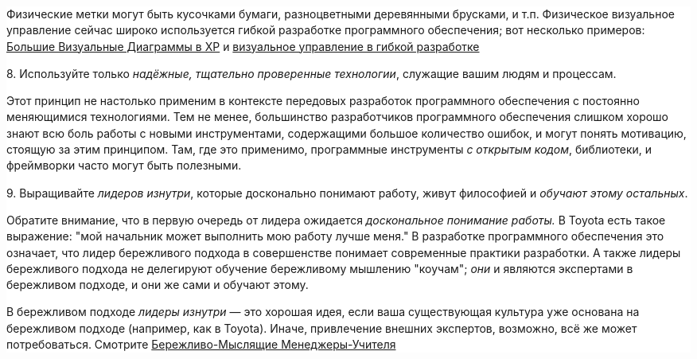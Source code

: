 Физические метки могут быть кусочками бумаги, разноцветными деревянными брусками, и т.п. Физическое визуальное управление сейчас широко используется гибкой разработке программного обеспечения; вот несколько примеров: <a href="http://xprogramming.com/articles/bigvisiblecharts/">Большие Визуальные Диаграммы в XP</a> и <a href="http://www.xqa.com.ar/visualmanagement/tag/scrum/">визуальное управление в гибкой разработке</a>
</p>
</td>
</tr>





<tr>
<td>
<p>
8. Используйте только <em>надёжные, тщательно проверенные технологии</em>,  служащие вашим людям и процессам.
</p>
</td>
<td>
<p>
Этот принцип не настолько применим в контексте передовых разработок программного обеспечения с постоянно меняющимися технологиями. Тем не менее, большинство разработчиков программного обеспечения слишком хорошо знают всю боль работы с новыми инструментами, содержащими большое количество ошибок, и могут понять мотивацию, стоящую за этим принципом. Там, где это применимо, программные инструменты <em>с открытым кодом</em>, библиотеки, и фреймворки часто могут быть полезными.
</p>
</td>
</tr>





<tr>
<td>
<p>
9. Выращивайте <em>лидеров изнутри</em>, которые досконально понимают работу, живут философией и <em>обучают этому остальных</em>.
</p>
</td>
<td>
<p>
Обратите внимание, что в первую очередь от лидера ожидается <em>доскональное понимание работы.</em> В Toyota есть такое выражение: "мой начальник может выполнить мою работу лучше меня." В разработке программного обеспечения это означает, что лидер бережливого подхода в совершенстве понимает современные практики разработки. А также лидеры бережливого подхода не делегируют обучение бережливому мышлению "коучам"; <em>они</em> и являются экспертами в бережливом подходе, и они же сами и обучают этому. 
</p>
<p>
В бережливом подходе <em>лидеры изнутри</em> &mdash; это хорошая идея, если ваша существующая культура уже основана на бережливом подходе (например, как в Toyota). Иначе, привлечение внешних экспертов, возможно, всё же может потребоваться. Смотрите <a href="./lean-thinking.html#LeanFoundation:Lean-ThinkingManager-Teachers">Бережливо-Мыслящие Менеджеры-Учителя</a>
</p>
</td>
</tr>
